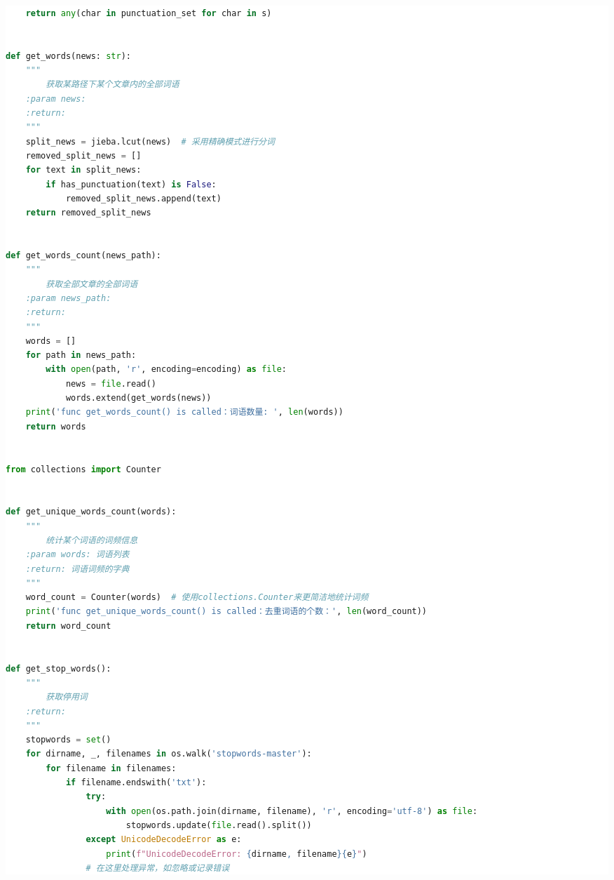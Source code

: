 ```python
    return any(char in punctuation_set for char in s)


def get_words(news: str):
    """
        获取某路径下某个文章内的全部词语
    :param news: 
    :return: 
    """
    split_news = jieba.lcut(news)  # 采用精确模式进行分词
    removed_split_news = []
    for text in split_news:
        if has_punctuation(text) is False:
            removed_split_news.append(text)
    return removed_split_news


def get_words_count(news_path):
    """
        获取全部文章的全部词语
    :param news_path: 
    :return: 
    """
    words = []
    for path in news_path:
        with open(path, 'r', encoding=encoding) as file:
            news = file.read()
            words.extend(get_words(news))
    print('func get_words_count() is called：词语数量: ', len(words))
    return words


from collections import Counter


def get_unique_words_count(words):
    """
        统计某个词语的词频信息
    :param words: 词语列表
    :return: 词语词频的字典
    """
    word_count = Counter(words)  # 使用collections.Counter来更简洁地统计词频
    print('func get_unique_words_count() is called：去重词语的个数：', len(word_count))
    return word_count


def get_stop_words():
    """
        获取停用词
    :return: 
    """
    stopwords = set()
    for dirname, _, filenames in os.walk('stopwords-master'):
        for filename in filenames:
            if filename.endswith('txt'):
                try:
                    with open(os.path.join(dirname, filename), 'r', encoding='utf-8') as file:
                        stopwords.update(file.read().split())
                except UnicodeDecodeError as e:
                    print(f"UnicodeDecodeError: {dirname, filename}{e}")
                # 在这里处理异常，如忽略或记录错误

```